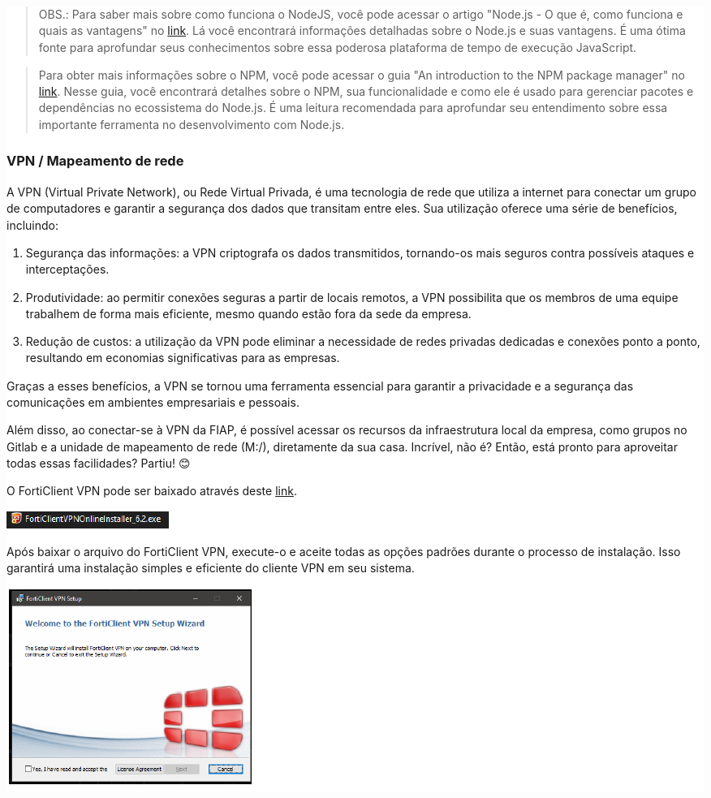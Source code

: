 > OBS.: Para saber mais sobre como funciona o NodeJS, você pode acessar o artigo "Node.js - O que é, como funciona e quais as vantagens" no [link](https://www.opus-software.com.br/node-js/). Lá você encontrará informações detalhadas sobre o Node.js e suas vantagens. É uma ótima fonte para aprofundar seus conhecimentos sobre essa poderosa plataforma de tempo de execução JavaScript.

> Para obter mais informações sobre o NPM, você pode acessar o guia "An introduction to the NPM package manager" no [link](https://nodejs.org/en/learn/getting-started/an-introduction-to-the-npm-package-manager). Nesse guia, você encontrará detalhes sobre o NPM, sua funcionalidade e como ele é usado para gerenciar pacotes e dependências no ecossistema do Node.js. É uma leitura recomendada para aprofundar seu entendimento sobre essa importante ferramenta no desenvolvimento com Node.js.

### VPN / Mapeamento de rede

A VPN (Virtual Private Network), ou Rede Virtual Privada, é uma tecnologia de rede que utiliza a internet para conectar um grupo de computadores e garantir a segurança dos dados que transitam entre eles. Sua utilização oferece uma série de benefícios, incluindo:

1. Segurança das informações: a VPN criptografa os dados transmitidos, tornando-os mais seguros contra possíveis ataques e interceptações.

2. Produtividade: ao permitir conexões seguras a partir de locais remotos, a VPN possibilita que os membros de uma equipe trabalhem de forma mais eficiente, mesmo quando estão fora da sede da empresa.

3. Redução de custos: a utilização da VPN pode eliminar a necessidade de redes privadas dedicadas e conexões ponto a ponto, resultando em economias significativas para as empresas.

Graças a esses benefícios, a VPN se tornou uma ferramenta essencial para garantir a privacidade e a segurança das comunicações em ambientes empresariais e pessoais.

Além disso, ao conectar-se à VPN da FIAP, é possível acessar os recursos da infraestrutura local da empresa, como grupos no Gitlab e a unidade de mapeamento de rede (M:/), diretamente da sua casa. Incrível, não é? Então, está pronto para aproveitar todas essas facilidades? Partiu! 😊

O FortiClient VPN pode ser baixado através deste [link](https://bit.ly/2TeZIXr).

![Executável do FortiClient VPN](./assessments/devs-conteudo/imagem-12.png)

Após baixar o arquivo do FortiClient VPN, execute-o e aceite todas as opções padrões durante o processo de instalação. Isso garantirá uma instalação simples e eficiente do cliente VPN em seu sistema.

![Instalador do FortiClient](./assessments/devs-conteudo/imagem-13.png)
